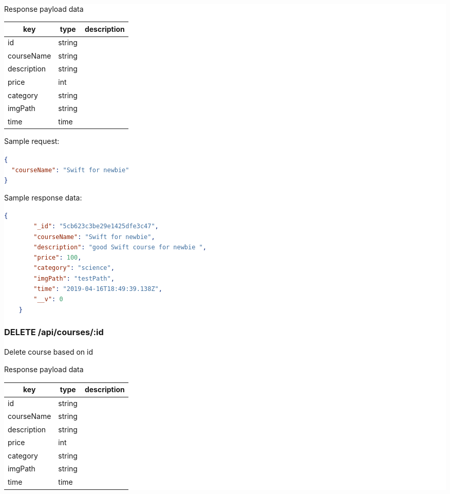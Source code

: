 Response payload data

| key |	type | description |
| --- | --- | --- |
| id | string |  |
| courseName | string |  |
| description | string |  |
| price | int |  |
| category | string ||
| imgPath | string | 
| time | time |  |


Sample request:

```json
{
  "courseName": "Swift for newbie"
}
```

Sample response data:

```json
{
        "_id": "5cb623c3be29e1425dfe3c47",
        "courseName": "Swift for newbie",
        "description": "good Swift course for newbie ",
        "price": 100,
        "category": "science",
        "imgPath": "testPath",
        "time": "2019-04-16T18:49:39.138Z",
        "__v": 0
    }
```

### <a name="delete-courses-id"></a> DELETE /api/courses/:id
Delete course based on id

Response payload data

| key |	type | description |
| --- | --- | --- |
| id | string |  |
| courseName | string |  |
| description | string |  |
| price | int |  |
| category | string ||
| imgPath | string | 
| time | time |  |
